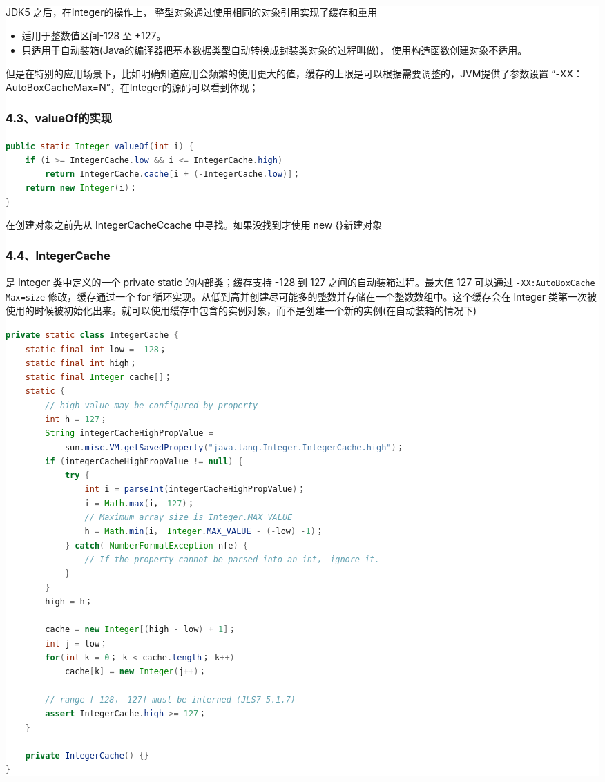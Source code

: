 JDK5 之后，在Integer的操作上， 整型对象通过使用相同的对象引用实现了缓存和重用
- 适用于整数值区间-128 至 +127。
- 只适用于自动装箱(Java的编译器把基本数据类型自动转换成封装类对象的过程叫做)， 使用构造函数创建对象不适用。

但是在特别的应用场景下，比如明确知道应用会频繁的使用更大的值，缓存的上限是可以根据需要调整的，JVM提供了参数设置 “-XX：AutoBoxCacheMax=N”，在Integer的源码可以看到体现；

### 4.3、valueOf的实现

```java
public static Integer valueOf(int i) {
	if (i >= IntegerCache.low && i <= IntegerCache.high)
		return IntegerCache.cache[i + (-IntegerCache.low)]；
	return new Integer(i)；
}
```
在创建对象之前先从 IntegerCacheCcache 中寻找。如果没找到才使用 new {}新建对象

### 4.4、IntegerCache

是 Integer 类中定义的一个 private static 的内部类；缓存支持 -128 到 127 之间的自动装箱过程。最大值 127 可以通过 `-XX:AutoBoxCacheMax=size` 修改，缓存通过一个 for 循环实现。从低到高并创建尽可能多的整数并存储在一个整数数组中。这个缓存会在 Integer 类第一次被使用的时候被初始化出来。就可以使用缓存中包含的实例对象，而不是创建一个新的实例(在自动装箱的情况下)

```java
private static class IntegerCache {
	static final int low = -128；
	static final int high；
	static final Integer cache[]；
	static {
		// high value may be configured by property
		int h = 127；
		String integerCacheHighPropValue =
			sun.misc.VM.getSavedProperty("java.lang.Integer.IntegerCache.high")；
		if (integerCacheHighPropValue != null) {
			try {
				int i = parseInt(integerCacheHighPropValue)；
				i = Math.max(i， 127)；
				// Maximum array size is Integer.MAX_VALUE
				h = Math.min(i， Integer.MAX_VALUE - (-low) -1)；
			} catch( NumberFormatException nfe) {
				// If the property cannot be parsed into an int， ignore it.
			}
		}
		high = h；

		cache = new Integer[(high - low) + 1]；
		int j = low；
		for(int k = 0； k < cache.length； k++)
			cache[k] = new Integer(j++)；

		// range [-128， 127] must be interned (JLS7 5.1.7)
		assert IntegerCache.high >= 127；
	}

	private IntegerCache() {}
}
```
